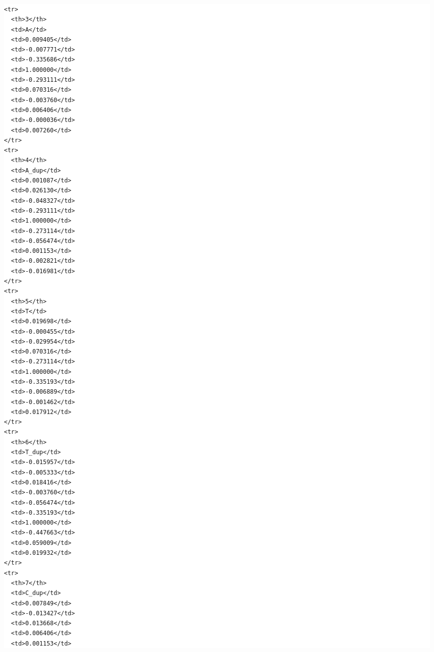     <tr>
      <th>3</th>
      <td>A</td>
      <td>0.009405</td>
      <td>-0.007771</td>
      <td>-0.335686</td>
      <td>1.000000</td>
      <td>-0.293111</td>
      <td>0.070316</td>
      <td>-0.003760</td>
      <td>0.006406</td>
      <td>-0.000036</td>
      <td>0.007260</td>
    </tr>
    <tr>
      <th>4</th>
      <td>A_dup</td>
      <td>0.001087</td>
      <td>0.026130</td>
      <td>-0.048327</td>
      <td>-0.293111</td>
      <td>1.000000</td>
      <td>-0.273114</td>
      <td>-0.056474</td>
      <td>0.001153</td>
      <td>-0.002821</td>
      <td>-0.016981</td>
    </tr>
    <tr>
      <th>5</th>
      <td>T</td>
      <td>0.019698</td>
      <td>-0.000455</td>
      <td>-0.029954</td>
      <td>0.070316</td>
      <td>-0.273114</td>
      <td>1.000000</td>
      <td>-0.335193</td>
      <td>-0.006889</td>
      <td>-0.001462</td>
      <td>0.017912</td>
    </tr>
    <tr>
      <th>6</th>
      <td>T_dup</td>
      <td>-0.015957</td>
      <td>-0.005333</td>
      <td>0.018416</td>
      <td>-0.003760</td>
      <td>-0.056474</td>
      <td>-0.335193</td>
      <td>1.000000</td>
      <td>-0.447663</td>
      <td>0.059009</td>
      <td>0.019932</td>
    </tr>
    <tr>
      <th>7</th>
      <td>C_dup</td>
      <td>0.007849</td>
      <td>-0.013427</td>
      <td>0.013668</td>
      <td>0.006406</td>
      <td>0.001153</td>